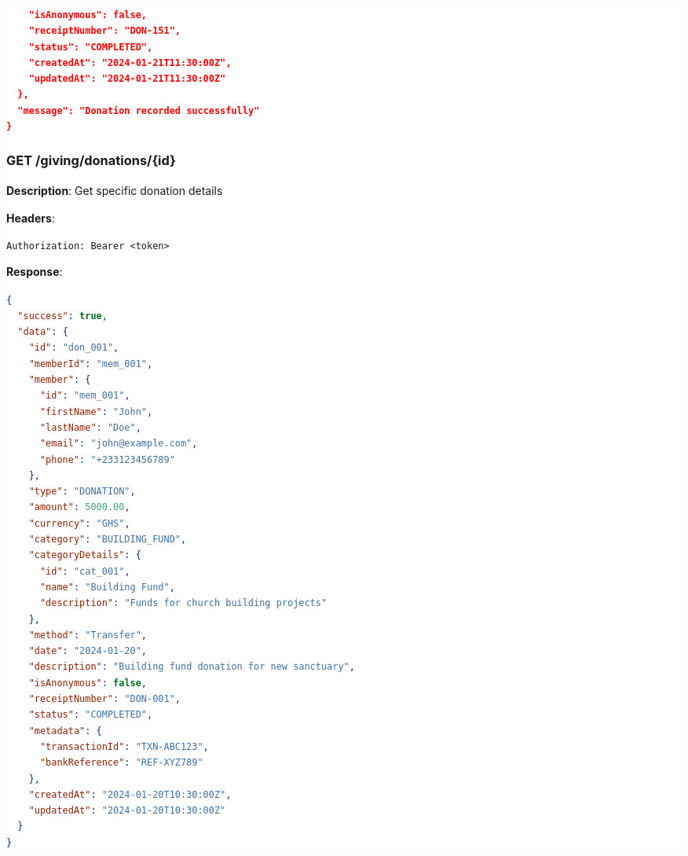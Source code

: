 ```json
    "isAnonymous": false,
    "receiptNumber": "DON-151",
    "status": "COMPLETED",
    "createdAt": "2024-01-21T11:30:00Z",
    "updatedAt": "2024-01-21T11:30:00Z"
  },
  "message": "Donation recorded successfully"
}
```

### GET /giving/donations/{id}
**Description**: Get specific donation details

**Headers**:
```
Authorization: Bearer <token>
```

**Response**:
```json
{
  "success": true,
  "data": {
    "id": "don_001",
    "memberId": "mem_001",
    "member": {
      "id": "mem_001",
      "firstName": "John",
      "lastName": "Doe",
      "email": "john@example.com",
      "phone": "+233123456789"
    },
    "type": "DONATION",
    "amount": 5000.00,
    "currency": "GHS",
    "category": "BUILDING_FUND",
    "categoryDetails": {
      "id": "cat_001",
      "name": "Building Fund",
      "description": "Funds for church building projects"
    },
    "method": "Transfer",
    "date": "2024-01-20",
    "description": "Building fund donation for new sanctuary",
    "isAnonymous": false,
    "receiptNumber": "DON-001",
    "status": "COMPLETED",
    "metadata": {
      "transactionId": "TXN-ABC123",
      "bankReference": "REF-XYZ789"
    },
    "createdAt": "2024-01-20T10:30:00Z",
    "updatedAt": "2024-01-20T10:30:00Z"
  }
}
```
